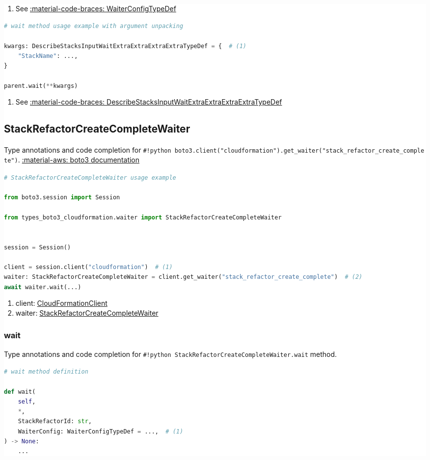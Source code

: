 1. See [:material-code-braces: WaiterConfigTypeDef](./type_defs.md#waiterconfigtypedef)


```python
# wait method usage example with argument unpacking

kwargs: DescribeStacksInputWaitExtraExtraExtraExtraTypeDef = {  # (1)
    "StackName": ...,
}

parent.wait(**kwargs)
```

1. See [:material-code-braces: DescribeStacksInputWaitExtraExtraExtraExtraTypeDef](./type_defs.md#describestacksinputwaitextraextraextraextratypedef)
## StackRefactorCreateCompleteWaiter

Type annotations and code completion for `#!python boto3.client("cloudformation").get_waiter("stack_refactor_create_complete")`.
[:material-aws: boto3 documentation](https://boto3.amazonaws.com/v1/documentation/api/latest/reference/services/cloudformation/waiter/StackRefactorCreateComplete.html#CloudFormation.Waiter.StackRefactorCreateComplete)

```python
# StackRefactorCreateCompleteWaiter usage example

from boto3.session import Session

from types_boto3_cloudformation.waiter import StackRefactorCreateCompleteWaiter


session = Session()

client = session.client("cloudformation")  # (1)
waiter: StackRefactorCreateCompleteWaiter = client.get_waiter("stack_refactor_create_complete")  # (2)
await waiter.wait(...)
```

1. client: [CloudFormationClient](./client.md)
2. waiter: [StackRefactorCreateCompleteWaiter](./waiters.md#stackrefactorcreatecompletewaiter)


### wait

Type annotations and code completion for `#!python StackRefactorCreateCompleteWaiter.wait` method.

```python
# wait method definition

def wait(
    self,
    *,
    StackRefactorId: str,
    WaiterConfig: WaiterConfigTypeDef = ...,  # (1)
) -> None:
    ...
```
